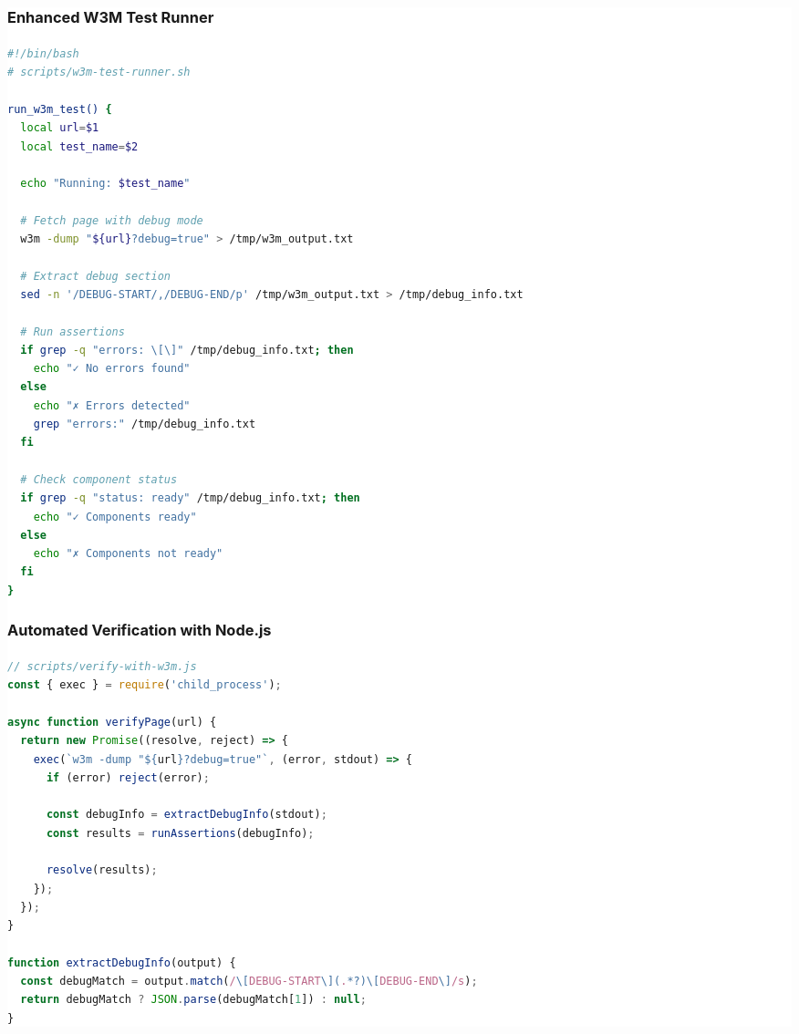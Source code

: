 ### Enhanced W3M Test Runner

```bash
#!/bin/bash
# scripts/w3m-test-runner.sh

run_w3m_test() {
  local url=$1
  local test_name=$2
  
  echo "Running: $test_name"
  
  # Fetch page with debug mode
  w3m -dump "${url}?debug=true" > /tmp/w3m_output.txt
  
  # Extract debug section
  sed -n '/DEBUG-START/,/DEBUG-END/p' /tmp/w3m_output.txt > /tmp/debug_info.txt
  
  # Run assertions
  if grep -q "errors: \[\]" /tmp/debug_info.txt; then
    echo "✓ No errors found"
  else
    echo "✗ Errors detected"
    grep "errors:" /tmp/debug_info.txt
  fi
  
  # Check component status
  if grep -q "status: ready" /tmp/debug_info.txt; then
    echo "✓ Components ready"
  else
    echo "✗ Components not ready"
  fi
}
```

### Automated Verification with Node.js

```javascript
// scripts/verify-with-w3m.js
const { exec } = require('child_process');

async function verifyPage(url) {
  return new Promise((resolve, reject) => {
    exec(`w3m -dump "${url}?debug=true"`, (error, stdout) => {
      if (error) reject(error);
      
      const debugInfo = extractDebugInfo(stdout);
      const results = runAssertions(debugInfo);
      
      resolve(results);
    });
  });
}

function extractDebugInfo(output) {
  const debugMatch = output.match(/\[DEBUG-START\](.*?)\[DEBUG-END\]/s);
  return debugMatch ? JSON.parse(debugMatch[1]) : null;
}
```
